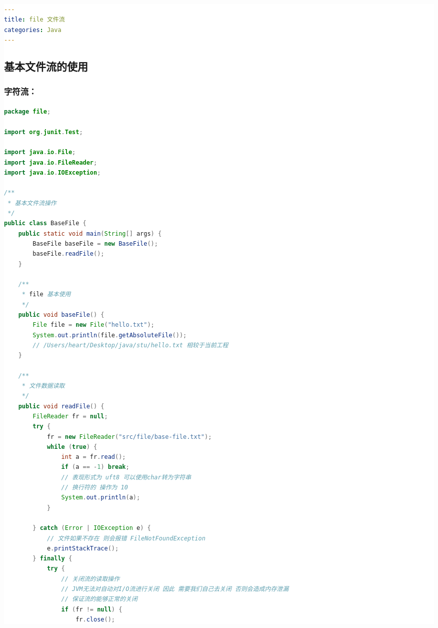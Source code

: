 ```yaml
---
title: file 文件流
categories: Java
---
```


## 基本文件流的使用

### 字符流：

```java
package file;

import org.junit.Test;

import java.io.File;
import java.io.FileReader;
import java.io.IOException;

/**
 * 基本文件流操作
 */
public class BaseFile {
    public static void main(String[] args) {
        BaseFile baseFile = new BaseFile();
        baseFile.readFile();
    }

    /**
     * file 基本使用
     */
    public void baseFile() {
        File file = new File("hello.txt");
        System.out.println(file.getAbsoluteFile());
        // /Users/heart/Desktop/java/stu/hello.txt 相较于当前工程
    }

    /**
     * 文件数据读取
     */
    public void readFile() {
        FileReader fr = null;
        try {
            fr = new FileReader("src/file/base-file.txt");
            while (true) {
                int a = fr.read();
                if (a == -1) break;
                // 表现形式为 uft8 可以使用char转为字符串
                // 换行符的 操作为 10
                System.out.println(a);
            }

        } catch (Error | IOException e) {
            // 文件如果不存在 则会报错 FileNotFoundException
            e.printStackTrace();
        } finally {
            try {
                // 关闭流的读取操作
                // JVM无法对自动对I/O流进行关闭 因此 需要我们自己去关闭 否则会造成内存泄漏
                // 保证流的能够正常的关闭
                if (fr != null) {
                    fr.close();
```